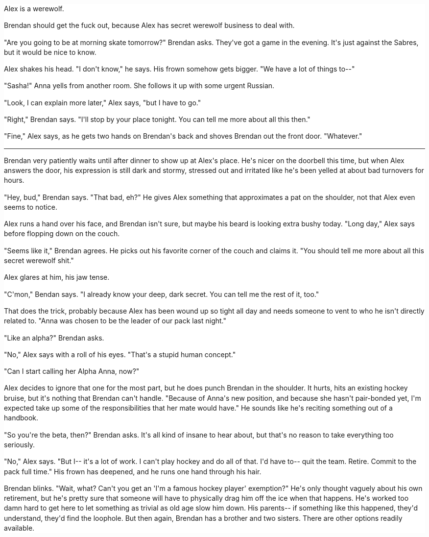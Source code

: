 Alex is a werewolf.

Brendan should get the fuck out, because Alex has secret werewolf business to deal with.

"Are you going to be at morning skate tomorrow?" Brendan asks. They've got a game in the evening. It's just against the Sabres, but it would be nice to know.

Alex shakes his head. "I don't know," he says. His frown somehow gets bigger. "We have a lot of things to--"

"Sasha!" Anna yells from another room. She follows it up with some urgent Russian.

"Look, I can explain more later," Alex says, "but I have to go."

"Right," Brendan says. "I'll stop by your place tonight. You can tell me more about all this then."

"Fine," Alex says, as he gets two hands on Brendan's back and shoves Brendan out the front door. "Whatever."

---

Brendan very patiently waits until after dinner to show up at Alex's place. He's nicer on the doorbell this time, but when Alex answers the door, his expression is still dark and stormy, stressed out and irritated like he's been yelled at about bad turnovers for hours.

"Hey, bud," Brendan says. "That bad, eh?" He gives Alex something that approximates a pat on the shoulder, not that Alex even seems to notice.

Alex runs a hand over his face, and Brendan isn't sure, but maybe his beard is looking extra bushy today. "Long day," Alex says before flopping down on the couch.

"Seems like it," Brendan agrees. He picks out his favorite corner of the couch and claims it. "You should tell me more about all this secret werewolf shit."

Alex glares at him, his jaw tense.

"C'mon," Bendan says. "I already know your deep, dark secret. You can tell me the rest of it, too."

That does the trick, probably because Alex has been wound up so tight all day and needs someone to vent to who he isn't directly related to. "Anna was chosen to be the leader of our pack last night."

"Like an alpha?" Brendan asks.

"No," Alex says with a roll of his eyes. "That's a stupid human concept."

"Can I start calling her Alpha Anna, now?"

Alex decides to ignore that one for the most part, but he does punch Brendan in the shoulder. It hurts, hits an existing hockey bruise, but it's nothing that Brendan can't handle. "Because of Anna's new position, and because she hasn't pair-bonded yet, I'm expected take up some of the responsibilities that her mate would have." He sounds like he's reciting something out of a handbook.

"So you're the beta, then?" Brendan asks. It's all kind of insane to hear about, but that's no reason to take everything too seriously.

"No," Alex says. "But I-- it's a lot of work. I can't play hockey and do all of that. I'd have to-- quit the team. Retire. Commit to the pack full time." His frown has deepened, and he runs one hand through his hair.

Brendan blinks. "Wait, what? Can't you get an 'I'm a famous hockey player' exemption?" He's only thought vaguely about his own retirement, but he's pretty sure that someone will have to physically drag him off the ice when that happens. He's worked too damn hard to get here to let something as trivial as old age slow him down. His parents-- if something like this happened, they'd understand, they'd find the loophole. But then again, Brendan has a brother and two sisters. There are other options readily available.
